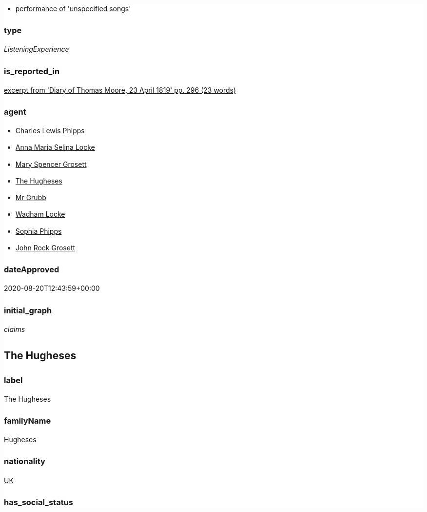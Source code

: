 - [performance of 'unspecified songs'](#performance-of-'unspecified-songs')

### type


*ListeningExperience*

### is_reported_in


[excerpt from 'Diary of Thomas Moore, 23 April 1819' pp. 296 (23 words)](#excerpt-from-'Diary-of-Thomas-Moore-23-April-1819'-pp.-296-(23-words))

### agent

 - [Charles Lewis Phipps](#Charles-Lewis-Phipps)

 - [Anna Maria Selina Locke](#Anna-Maria-Selina-Locke)

 - [Mary Spencer Grosett](#Mary-Spencer-Grosett)

 - [The Hugheses](#The-Hugheses)

 - [Mr Grubb](#Mr-Grubb)

 - [Wadham Locke](#Wadham-Locke)

 - [Sophia Phipps](#Sophia-Phipps)

 - [John Rock Grosett](#John-Rock-Grosett)

### dateApproved


2020-08-20T12:43:59+00:00

### initial_graph


*claims*

## The Hugheses

### label


The Hugheses

### familyName


Hugheses

### nationality


[UK](#UK)

### has_social_status
